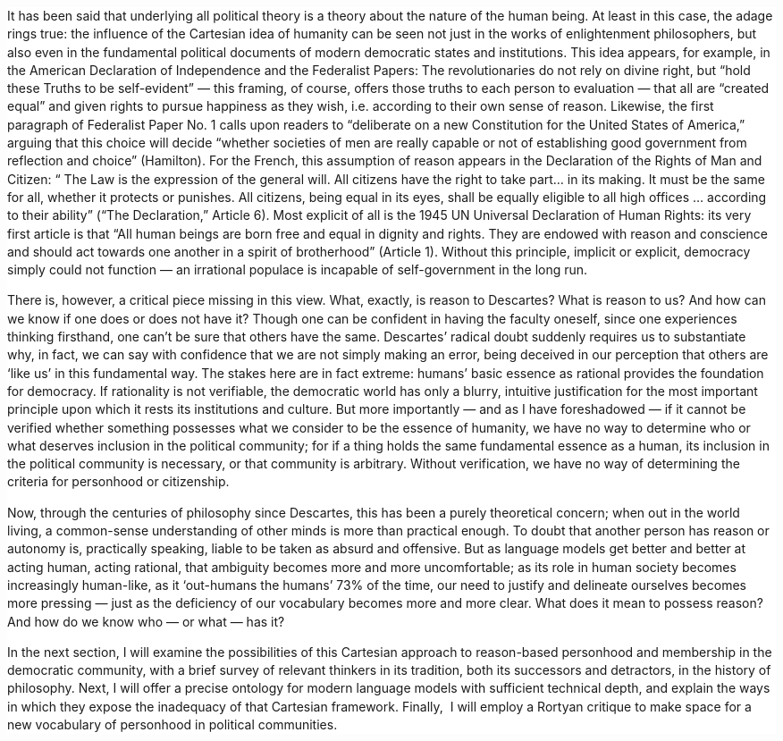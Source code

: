 It has been said that underlying all political theory is a theory about the nature of the human being. At least in this case, the adage rings true: the influence of the Cartesian idea of humanity can be seen not just in the works of enlightenment philosophers, but also even in the fundamental political documents of modern democratic states and institutions. This idea appears, for example, in the American Declaration of Independence and the Federalist Papers: The revolutionaries do not rely on divine right, but “hold these Truths to be self-evident” — this framing, of course, offers those truths to each person to evaluation — that all are “created equal” and given rights to pursue happiness as they wish, i.e. according to their own sense of reason. Likewise, the first paragraph of Federalist Paper No. 1 calls upon readers to “deliberate on a new Constitution for the United States of America,” arguing that this choice will decide “whether societies of men are really capable or not of establishing good government from reflection and choice” (Hamilton). For the French, this assumption of reason appears in the Declaration of the Rights of Man and Citizen: “ The Law is the expression of the general will. All citizens have the right to take part… in its making. It must be the same for all, whether it protects or punishes. All citizens, being equal in its eyes, shall be equally eligible to all high offices … according to their ability” (“The Declaration,” Article 6). Most explicit of all is the 1945 UN Universal Declaration of Human Rights: its very first article is that “All human beings are born free and equal in dignity and rights. They are endowed with reason and conscience and should act towards one another in a spirit of brotherhood” (Article 1). Without this principle, implicit or explicit, democracy simply could not function — an irrational populace is incapable of self-government in the long run. 

There is, however, a critical piece missing in this view. What, exactly, is reason to Descartes? What is reason to us? And how can we know if one does or does not have it? Though one can be confident in having the faculty oneself, since one experiences thinking firsthand, one can’t be sure that others have the same. Descartes’ radical doubt suddenly requires us to substantiate why, in fact, we can say with confidence that we are not simply making an error, being deceived in our perception that others are ‘like us’ in this fundamental way. The stakes here are in fact extreme: humans’ basic essence as rational provides the foundation for democracy. If rationality is not verifiable, the democratic world has only a blurry, intuitive justification for the most important principle upon which it rests its institutions and culture. But more importantly — and as I have foreshadowed — if it cannot be verified whether something possesses what we consider to be the essence of humanity, we have no way to determine who or what deserves inclusion in the political community; for if a thing holds the same fundamental essence as a human, its inclusion in the political community is necessary, or that community is arbitrary. Without verification, we have no way of determining the criteria for personhood or citizenship.

Now, through the centuries of philosophy since Descartes, this has been a purely theoretical concern; when out in the world living, a common-sense understanding of other minds is more than practical enough. To doubt that another person has reason or autonomy is, practically speaking, liable to be taken as absurd and offensive. But as language models get better and better at acting human, acting rational, that ambiguity becomes more and more uncomfortable; as its role in human society becomes increasingly human-like, as it ‘out-humans the humans’ 73% of the time, our need to justify and delineate ourselves becomes more pressing — just as the deficiency of our vocabulary becomes more and more clear. What does it mean to possess reason? And how do we know who — or what — has it? 

In the next section, I will examine the possibilities of this Cartesian approach to reason-based personhood and membership in the democratic community, with a brief survey of relevant thinkers in its tradition, both its successors and detractors, in the history of philosophy. Next, I will offer a precise ontology for modern language models with sufficient technical depth, and explain the ways in which they expose the inadequacy of that Cartesian framework. Finally,  I will employ a Rortyan critique to make space for a new vocabulary of personhood in political communities.

  